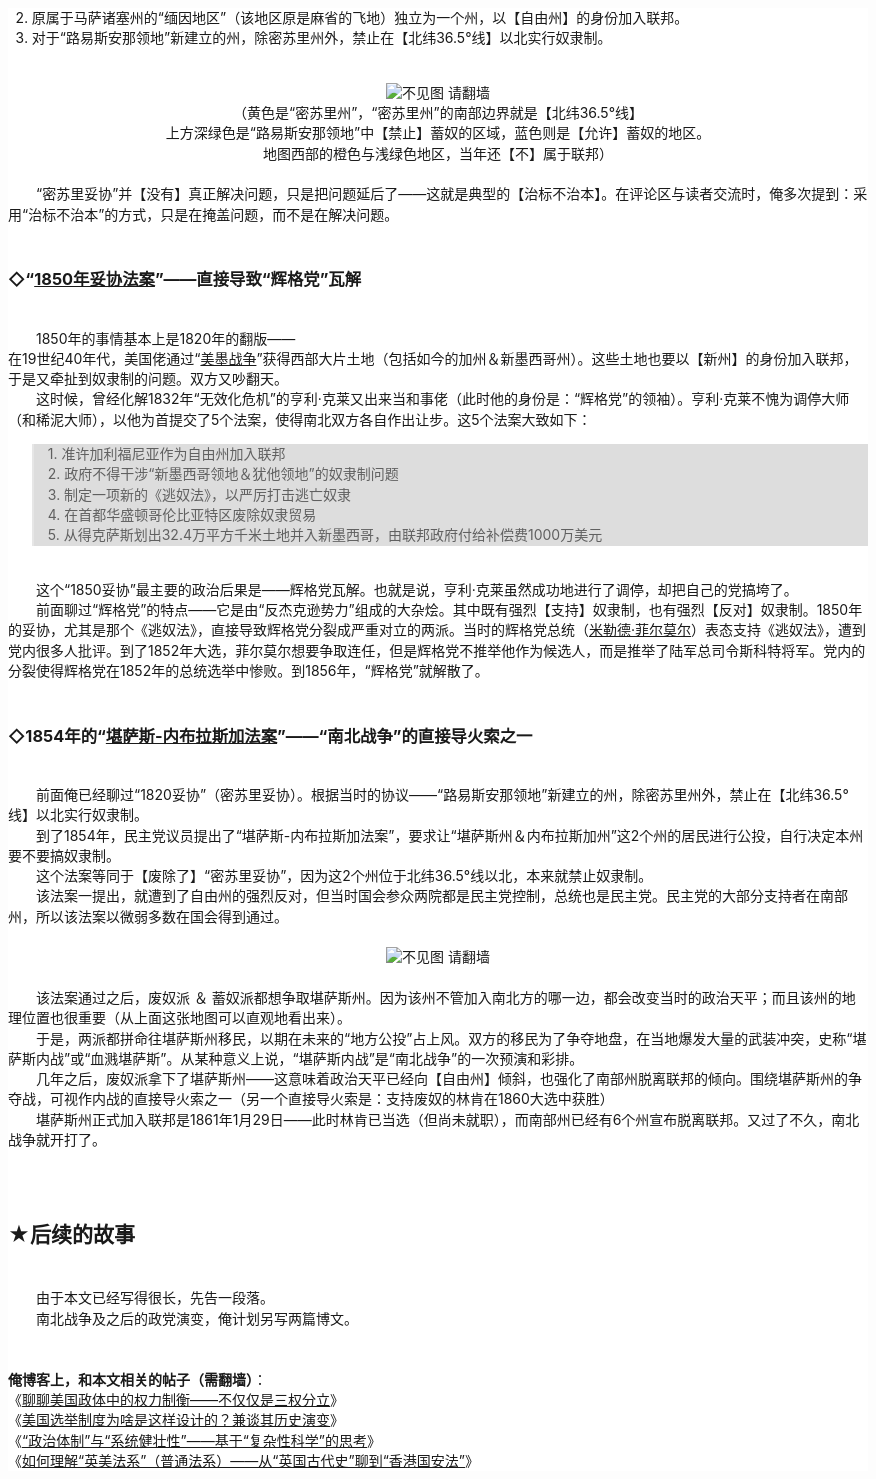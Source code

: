 2. 原属于马萨诸塞州的“缅因地区”（该地区原是麻省的飞地）独立为一个州，以【自由州】的身份加入联邦。<br/>
3. 对于“路易斯安那领地”新建立的州，除密苏里州外，禁止在【北纬36.5°线】以北实行奴隶制。</blockquote>
<br/>
<center><img alt="不见图 请翻墙" src="images/kNKsJqZY4Ue6sFDa_nWdtopOWdsxm0XJ329BnUwurVsrF_hOPmvOgN03_yG5M5N8nP_TNuf1OwGqIFwJg9gnAjvyJ8pGgvy3GnyiWsgtetoPKSq_zMLQYWNpveVnzwncbgtt3YLTNVg"/><br/>
（黄色是“密苏里州”，“密苏里州”的南部边界就是【北纬36.5°线】<br/>
上方深绿色是“路易斯安那领地”中【禁止】蓄奴的区域，蓝色则是【允许】蓄奴的地区。<br/>
地图西部的橙色与浅绿色地区，当年还【不】属于联邦）</center>
<br/>
　　“密苏里妥协”并【没有】真正解决问题，只是把问题延后了——这就是典型的【治标不治本】。在评论区与读者交流时，俺多次提到：采用“治标不治本”的方式，只是在掩盖问题，而不是在解决问题。<br/>
<br/>
<h3>◇“<a href="https://zh.wikipedia.org/wiki/1850%E5%B9%B4%E5%A6%A5%E5%8D%8F%E6%A1%88" rel="nofollow" target="_blank">1850年妥协法案</a>”——直接导致“辉格党”瓦解</h3>
<br/>
　　1850年的事情基本上是1820年的翻版——<br/>
在19世纪40年代，美国佬通过“<a href="https://zh.wikipedia.org/wiki/%E7%BE%8E%E5%A2%A8%E6%88%98%E4%BA%89" rel="nofollow" target="_blank">美墨战争</a>”获得西部大片土地（包括如今的加州＆新墨西哥州）。这些土地也要以【新州】的身份加入联邦，于是又牵扯到奴隶制的问题。双方又吵翻天。<br/>
　　这时候，曾经化解1832年“无效化危机”的亨利·克莱又出来当和事佬（此时他的身份是：“辉格党”的领袖）。亨利·克莱不愧为调停大师（和稀泥大师），以他为首提交了5个法案，使得南北双方各自作出让步。这5个法案大致如下：<br/>
<blockquote style="background-color:#DDD;">
1. 准许加利福尼亚作为自由州加入联邦<br/>
2. 政府不得干涉“新墨西哥领地＆犹他领地”的奴隶制问题<br/>
3. 制定一项新的《逃奴法》，以严厉打击逃亡奴隶<br/>
4. 在首都华盛顿哥伦比亚特区废除奴隶贸易<br/>
5. 从得克萨斯划出32.4万平方千米土地并入新墨西哥，由联邦政府付给补偿费1000万美元</blockquote>
<br/>
　　这个“1850妥协”最主要的政治后果是——辉格党瓦解。也就是说，亨利·克莱虽然成功地进行了调停，却把自己的党搞垮了。<br/>
　　前面聊过“辉格党”的特点——它是由“反杰克逊势力”组成的大杂烩。其中既有强烈【支持】奴隶制，也有强烈【反对】奴隶制。1850年的妥协，尤其是那个《逃奴法》，直接导致辉格党分裂成严重对立的两派。当时的辉格党总统（<a href="https://zh.wikipedia.org/wiki/%E7%B1%B3%E5%8B%92%E5%BE%B7%C2%B7%E8%8F%B2%E7%88%BE%E8%8E%AB%E7%88%BE" rel="nofollow" target="_blank">米勒德·菲尔莫尔</a>）表态支持《逃奴法》，遭到党内很多人批评。到了1852年大选，菲尔莫尔想要争取连任，但是辉格党不推举他作为候选人，而是推举了陆军总司令斯科特将军。党内的分裂使得辉格党在1852年的总统选举中惨败。到1856年，“辉格党”就解散了。<br/>
<br/>
<h3>◇1854年的“<a href="https://zh.wikipedia.org/wiki/%E5%A0%AA%E8%96%A9%E6%96%AF-%E5%85%A7%E5%B8%83%E6%8B%89%E6%96%AF%E5%8A%A0%E6%B3%95%E6%A1%88" rel="nofollow" target="_blank">堪萨斯-内布拉斯加法案</a>”——“南北战争”的直接导火索之一</h3>
<br/>
　　前面俺已经聊过“1820妥协”（密苏里妥协）。根据当时的协议——“路易斯安那领地”新建立的州，除密苏里州外，禁止在【北纬36.5°线】以北实行奴隶制。<br/>
　　到了1854年，民主党议员提出了“堪萨斯-内布拉斯加法案”，要求让“堪萨斯州＆内布拉斯加州”这2个州的居民进行公投，自行决定本州要不要搞奴隶制。<br/>
　　这个法案等同于【废除了】“密苏里妥协”，因为这2个州位于北纬36.5°线以北，本来就禁止奴隶制。<br/>
　　该法案一提出，就遭到了自由州的强烈反对，但当时国会参众两院都是民主党控制，总统也是民主党。民主党的大部分支持者在南部州，所以该法案以微弱多数在国会得到通过。<br/>
<br/>
<center><img alt="不见图 请翻墙" src="images/vDGijHRrP5X3bkMjKgt2IslIWT_BfOwh1VrcjBRN9POXtj2a4XuhAzcys1UfVB0I5m6uB-olTDbaki-R-mB-c569XwohRs-w0DUi72wvhY9mODn4Iv7Mb17VC85Sy8v5ndX_KCkpM4w"/></center>
<br/>
　　该法案通过之后，废奴派 ＆ 蓄奴派都想争取堪萨斯州。因为该州不管加入南北方的哪一边，都会改变当时的政治天平；而且该州的地理位置也很重要（从上面这张地图可以直观地看出来）。<br/>
　　于是，两派都拼命往堪萨斯州移民，以期在未来的“地方公投”占上风。双方的移民为了争夺地盘，在当地爆发大量的武装冲突，史称“堪萨斯内战”或“血溅堪萨斯”。从某种意义上说，“堪萨斯内战”是“南北战争”的一次预演和彩排。<br/>
　　几年之后，废奴派拿下了堪萨斯州——这意味着政治天平已经向【自由州】倾斜，也强化了南部州脱离联邦的倾向。围绕堪萨斯州的争夺战，可视作内战的直接导火索之一（另一个直接导火索是：支持废奴的林肯在1860大选中获胜）<br/>
　　堪萨斯州正式加入联邦是1861年1月29日——此时林肯已当选（但尚未就职），而南部州已经有6个州宣布脱离联邦。又过了不久，南北战争就开打了。<br/>
<br/>
<br/>
<h2>★后续的故事</h2>
<br/>
　　由于本文已经写得很长，先告一段落。<br/>
　　南北战争及之后的政党演变，俺计划另写两篇博文。<br/>
<br/>
<br/>
<b>俺博客上，和本文相关的帖子（需翻墙）</b>：<br/>
《<a href="../../2016/06/USA-Separation-of-Powers-with-Balances.md">聊聊美国政体中的权力制衡——不仅仅是三权分立</a>》<br/>
《<a href="../../2016/11/USA-Elections.md">美国选举制度为啥是这样设计的？兼谈其历史演变</a>》<br/>
《<a href="../../2020/04/Government-and-System-Robustness.md">“政治体制”与“系统健壮性”——基于“复杂性科学”的思考</a>》<br/>
《<a href="../../2020/06/Common-Law.md">如何理解“英美法系”（普通法系）——从“英国古代史”聊到“香港国安法”</a>》<br/>